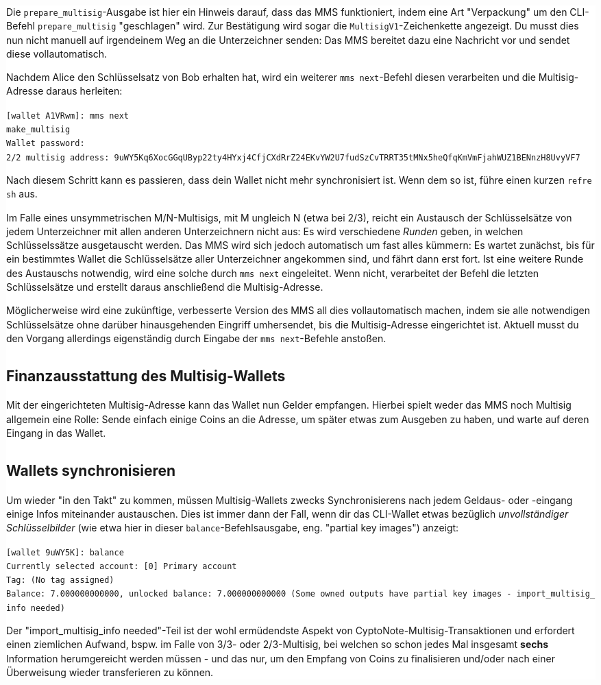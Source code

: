 Die `prepare_multisig`-Ausgabe ist hier ein Hinweis darauf, dass das MMS funktioniert, indem eine Art "Verpackung" um den CLI-Befehl `prepare_multisig` "geschlagen" wird. Zur Bestätigung wird sogar die `MultisigV1`-Zeichenkette angezeigt. Du musst dies nun nicht manuell auf irgendeinem Weg an die Unterzeichner senden: Das MMS bereitet dazu eine Nachricht vor und sendet diese vollautomatisch.

Nachdem Alice den Schlüsselsatz von Bob erhalten hat, wird ein weiterer `mms next`-Befehl diesen verarbeiten und die Multisig-Adresse daraus herleiten:

    [wallet A1VRwm]: mms next
    make_multisig
    Wallet password: 
    2/2 multisig address: 9uWY5Kq6XocGGqUByp22ty4HYxj4CfjCXdRrZ24EKvYW2U7fudSzCvTRRT35tMNx5heQfqKmVmFjahWUZ1BENnzH8UvyVF7

Nach diesem Schritt kann es passieren, dass dein Wallet nicht mehr synchronisiert ist. Wenn dem so ist, führe einen kurzen `refresh` aus.

Im Falle eines unsymmetrischen M/N-Multisigs, mit M ungleich N (etwa bei 2/3), reicht ein Austausch der Schlüsselsätze von jedem Unterzeichner mit allen anderen Unterzeichnern nicht aus: Es wird verschiedene *Runden* geben, in welchen Schlüsselssätze ausgetauscht werden. Das MMS wird sich jedoch automatisch um fast alles kümmern: Es wartet zunächst, bis für ein bestimmtes Wallet die Schlüsselsätze aller Unterzeichner angekommen sind, und fährt dann erst fort. Ist eine weitere Runde des Austauschs notwendig, wird eine solche durch `mms next` eingeleitet. Wenn nicht, verarbeitet der Befehl die letzten Schlüsselsätze und erstellt daraus anschließend die Multisig-Adresse.

Möglicherweise wird eine zukünftige, verbesserte Version des MMS all dies vollautomatisch machen, indem sie alle notwendigen Schlüsselsätze ohne darüber hinausgehenden Eingriff umhersendet, bis die Multisig-Adresse eingerichtet ist. Aktuell musst du den Vorgang allerdings eigenständig durch Eingabe der `mms next`-Befehle anstoßen.

## Finanzausstattung des Multisig-Wallets

Mit der eingerichteten Multisig-Adresse kann das Wallet nun Gelder empfangen. Hierbei spielt weder das MMS noch Multisig allgemein eine Rolle: Sende einfach einige Coins an die Adresse, um später etwas zum Ausgeben zu haben, und warte auf deren Eingang in das Wallet.

## Wallets synchronisieren

Um wieder "in den Takt" zu kommen, müssen Multisig-Wallets zwecks Synchronisierens nach jedem Geldaus- oder -eingang einige Infos miteinander austauschen. Dies ist immer dann der Fall, wenn dir das CLI-Wallet etwas bezüglich *unvollständiger Schlüsselbilder* (wie etwa hier in dieser `balance`-Befehlsausgabe, eng. "partial key images") anzeigt:

    [wallet 9uWY5K]: balance
    Currently selected account: [0] Primary account
    Tag: (No tag assigned)
    Balance: 7.000000000000, unlocked balance: 7.000000000000 (Some owned outputs have partial key images - import_multisig_info needed)

Der "import_multisig_info needed"-Teil ist der wohl ermüdendste Aspekt von CyptoNote-Multisig-Transaktionen und erfordert einen ziemlichen Aufwand, bspw. im Falle von 3/3- oder 2/3-Multisig, bei welchen so schon jedes Mal insgesamt **sechs** Information herumgereicht werden müssen - und das nur, um den Empfang von Coins zu finalisieren und/oder nach einer Überweisung wieder transferieren zu können.
